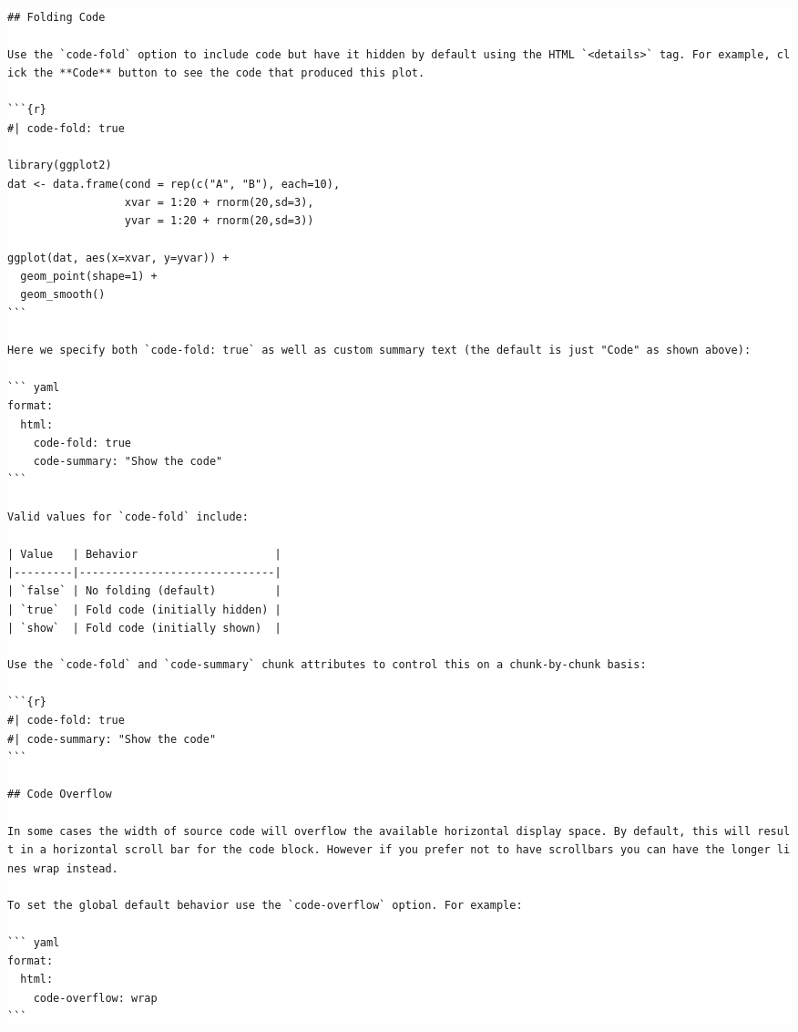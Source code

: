     ## Folding Code

    Use the `code-fold` option to include code but have it hidden by default using the HTML `<details>` tag. For example, click the **Code** button to see the code that produced this plot.

    ```{r}
    #| code-fold: true

    library(ggplot2)
    dat <- data.frame(cond = rep(c("A", "B"), each=10),
                      xvar = 1:20 + rnorm(20,sd=3),
                      yvar = 1:20 + rnorm(20,sd=3))

    ggplot(dat, aes(x=xvar, y=yvar)) +
      geom_point(shape=1) + 
      geom_smooth() 
    ```

    Here we specify both `code-fold: true` as well as custom summary text (the default is just "Code" as shown above):

    ``` yaml
    format:
      html:
        code-fold: true
        code-summary: "Show the code"
    ```

    Valid values for `code-fold` include:

    | Value   | Behavior                     |
    |---------|------------------------------|
    | `false` | No folding (default)         |
    | `true`  | Fold code (initially hidden) |
    | `show`  | Fold code (initially shown)  |

    Use the `code-fold` and `code-summary` chunk attributes to control this on a chunk-by-chunk basis:

    ```{r}
    #| code-fold: true
    #| code-summary: "Show the code"
    ```

    ## Code Overflow

    In some cases the width of source code will overflow the available horizontal display space. By default, this will result in a horizontal scroll bar for the code block. However if you prefer not to have scrollbars you can have the longer lines wrap instead.

    To set the global default behavior use the `code-overflow` option. For example:

    ``` yaml
    format:
      html:
        code-overflow: wrap
    ```
